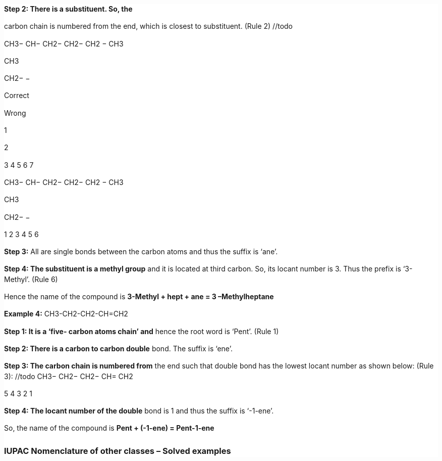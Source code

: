 **Step 2: There is a substituent. So, the**














carbon chain is numbered from the end, which is closest to substituent. (Rule 2) //todo

CH3− CH− CH2− CH2− CH2 − CH3

CH3

CH2− −

Correct

Wrong

1

2

3 4 5 6 7

CH3− CH− CH2− CH2− CH2 − CH3

CH3

CH2− −

1 2 3 4 5 6

**Step 3:** All are single bonds between the carbon atoms and thus the suffix is ‘ane’.

**Step 4: The substituent is a methyl group** and it is located at third carbon. So, its locant number is 3. Thus the prefix is ‘3-Methyl’. (Rule 6)

Hence the name of the compound is **3-Methyl + hept + ane = 3 –Methylheptane**

**Example 4:** CH3-CH2-CH2-CH=CH2

**Step 1: It is a ‘five- carbon atoms chain’ and** hence the root word is ‘Pent’. (Rule 1)

**Step 2: There is a carbon to carbon double** bond. The suffix is ‘ene’.

**Step 3: The carbon chain is numbered from** the end such that double bond has the lowest locant number as shown below: (Rule 3):
//todo
CH3− CH2− CH2− CH= CH2

5 4 3 2 1

**Step 4: The locant number of the double** bond is 1 and thus the suffix is ‘-1-ene’.

So, the name of the compound is **Pent + (-1-ene) = Pent-1-ene**

### IUPAC Nomenclature of other classes – Solved examples
